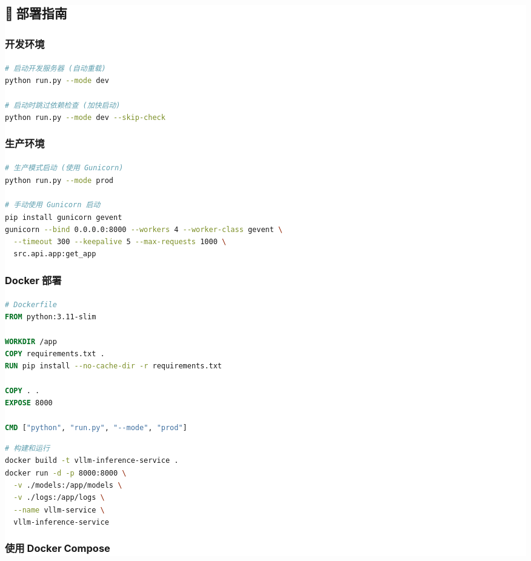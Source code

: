 
## 🚀 部署指南

### 开发环境

```bash
# 启动开发服务器 (自动重载)
python run.py --mode dev

# 启动时跳过依赖检查 (加快启动)
python run.py --mode dev --skip-check
```

### 生产环境

```bash
# 生产模式启动 (使用 Gunicorn)
python run.py --mode prod

# 手动使用 Gunicorn 启动
pip install gunicorn gevent
gunicorn --bind 0.0.0.0:8000 --workers 4 --worker-class gevent \
  --timeout 300 --keepalive 5 --max-requests 1000 \
  src.api.app:get_app
```

### Docker 部署

```dockerfile
# Dockerfile
FROM python:3.11-slim

WORKDIR /app
COPY requirements.txt .
RUN pip install --no-cache-dir -r requirements.txt

COPY . .
EXPOSE 8000

CMD ["python", "run.py", "--mode", "prod"]
```

```bash
# 构建和运行
docker build -t vllm-inference-service .
docker run -d -p 8000:8000 \
  -v ./models:/app/models \
  -v ./logs:/app/logs \
  --name vllm-service \
  vllm-inference-service
```

### 使用 Docker Compose
